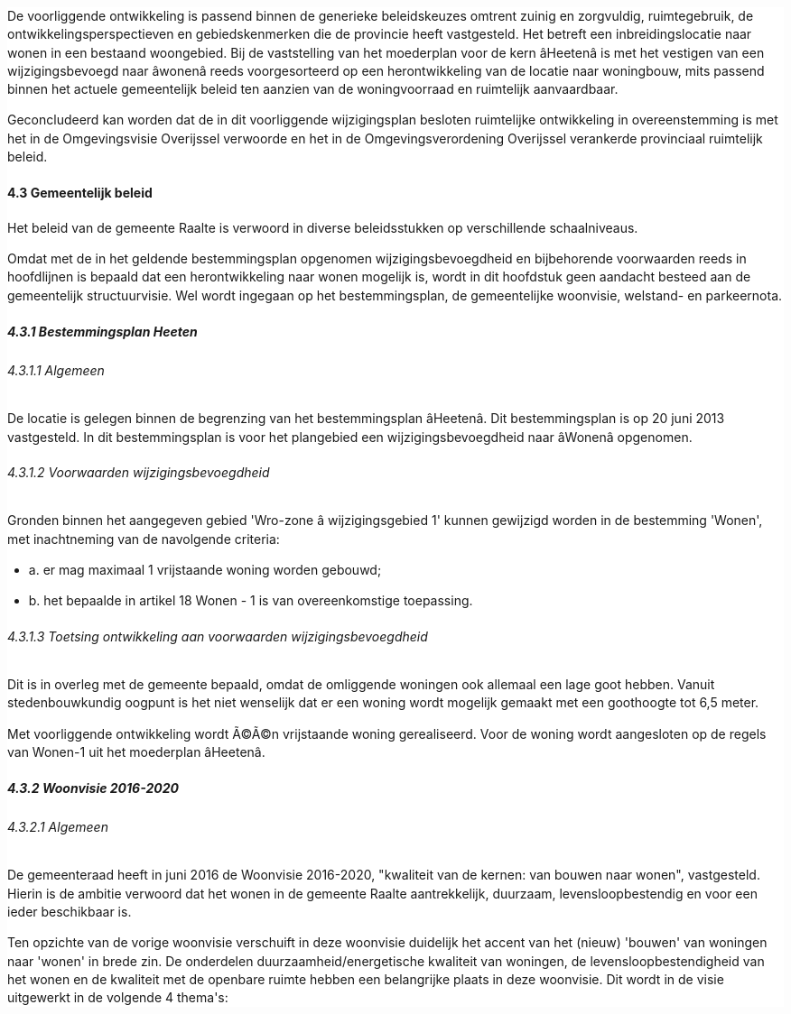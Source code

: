 De voorliggende ontwikkeling is passend binnen de generieke beleidskeuzes omtrent zuinig en zorgvuldig, ruimtegebruik, de ontwikkelingsperspectieven en gebiedskenmerken die de provincie heeft vastgesteld. Het betreft een inbreidingslocatie naar wonen in een bestaand woongebied. Bij de vaststelling van het moederplan voor de kern âHeetenâ is met het vestigen van een wijzigingsbevoegd naar âwonenâ reeds voorgesorteerd op een herontwikkeling van de locatie naar woningbouw, mits passend binnen het actuele gemeentelijk beleid ten aanzien van de woningvoorraad en ruimtelijk aanvaardbaar.

Geconcludeerd kan worden dat de in dit voorliggende wijzigingsplan besloten ruimtelijke ontwikkeling in overeenstemming is met het in de Omgevingsvisie Overijssel verwoorde en het in de Omgevingsverordening Overijssel verankerde provinciaal ruimtelijk beleid.

#### 4\.3 Gemeentelijk beleid

Het beleid van de gemeente Raalte is verwoord in diverse beleidsstukken op verschillende schaalniveaus.

Omdat met de in het geldende bestemmingsplan opgenomen wijzigingsbevoegdheid en bijbehorende voorwaarden reeds in hoofdlijnen is bepaald dat een herontwikkeling naar wonen mogelijk is, wordt in dit hoofdstuk geen aandacht besteed aan de gemeentelijk structuurvisie. Wel wordt ingegaan op het bestemmingsplan, de gemeentelijke woonvisie, welstand\- en parkeernota.

##### 4\.3\.1 Bestemmingsplan Heeten

###### 4\.3\.1\.1 Algemeen

De locatie is gelegen binnen de begrenzing van het bestemmingsplan âHeetenâ. Dit bestemmingsplan is op 20 juni 2013 vastgesteld. In dit bestemmingsplan is voor het plangebied een wijzigingsbevoegdheid naar âWonenâ opgenomen.

###### 4\.3\.1\.2 Voorwaarden wijzigingsbevoegdheid

Gronden binnen het aangegeven gebied 'Wro\-zone â wijzigingsgebied 1' kunnen gewijzigd worden in de bestemming 'Wonen', met inachtneming van de navolgende criteria:

* a. er mag maximaal 1 vrijstaande woning worden gebouwd;

* b. het bepaalde in artikel 18 Wonen \- 1 is van overeenkomstige toepassing.

###### 4\.3\.1\.3 Toetsing ontwikkeling aan voorwaarden wijzigingsbevoegdheid

Dit is in overleg met de gemeente bepaald, omdat de omliggende woningen ook allemaal een lage goot hebben. Vanuit stedenbouwkundig oogpunt is het niet wenselijk dat er een woning wordt mogelijk gemaakt met een goothoogte tot 6,5 meter.

Met voorliggende ontwikkeling wordt Ã©Ã©n vrijstaande woning gerealiseerd. Voor de woning wordt aangesloten op de regels van Wonen\-1 uit het moederplan âHeetenâ.

##### 4\.3\.2 Woonvisie 2016\-2020

###### 4\.3\.2\.1 Algemeen

De gemeenteraad heeft in juni 2016 de Woonvisie 2016\-2020, "kwaliteit van de kernen: van bouwen naar wonen", vastgesteld. Hierin is de ambitie verwoord dat het wonen in de gemeente Raalte aantrekkelijk, duurzaam, levensloopbestendig en voor een ieder beschikbaar is.

Ten opzichte van de vorige woonvisie verschuift in deze woonvisie duidelijk het accent van het (nieuw) 'bouwen' van woningen naar 'wonen' in brede zin. De onderdelen duurzaamheid/energetische kwaliteit van woningen, de levensloopbestendigheid van het wonen en de kwaliteit met de openbare ruimte hebben een belangrijke plaats in deze woonvisie. Dit wordt in de visie uitgewerkt in de volgende 4 thema's:
